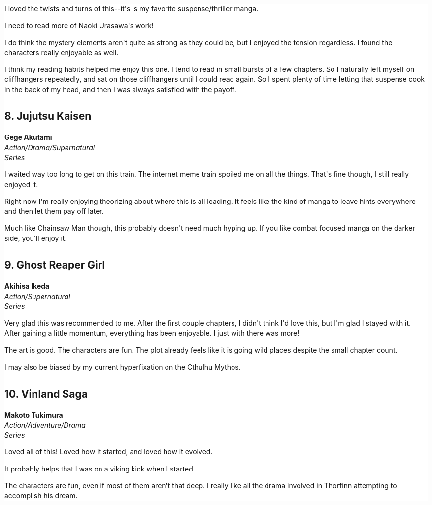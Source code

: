 I loved the twists and turns of this--it's is my favorite suspense/thriller
manga.

I need to read more of Naoki Urasawa's work!

I do think the mystery elements aren't quite as strong as they could be, but I
enjoyed the tension regardless. I found the characters really enjoyable as well.

I think my reading habits helped me enjoy this one. I tend to read in small
bursts of a few chapters. So I naturally left myself on cliffhangers repeatedly,
and sat on those cliffhangers until I could read again. So I spent plenty of
time letting that suspense cook in the back of my head, and then I was always
satisfied with the payoff.

## 8. Jujutsu Kaisen

**Gege Akutami**  
_Action/Drama/Supernatural_  
_Series_

I waited way too long to get on this train. The internet meme train spoiled me
on all the things. That's fine though, I still really enjoyed it.

Right now I'm really enjoying theorizing about where this is all leading. It
feels like the kind of manga to leave hints everywhere and then let them pay off
later.

Much like Chainsaw Man though, this probably doesn't need much hyping up. If you
like combat focused manga on the darker side, you'll enjoy it.

## 9. Ghost Reaper Girl

**Akihisa Ikeda**  
_Action/Supernatural_  
_Series_

Very glad this was recommended to me. After the first couple chapters, I didn't
think I'd love this, but I'm glad I stayed with it. After gaining a little
momentum, everything has been enjoyable. I just with there was more!

The art is good. The characters are fun. The plot already feels like it is going
wild places despite the small chapter count.

I may also be biased by my current hyperfixation on the Cthulhu Mythos.

## 10. Vinland Saga

**Makoto Tukimura**  
_Action/Adventure/Drama_  
_Series_

Loved all of this! Loved how it started, and loved how it evolved.

It probably helps that I was on a viking kick when I started.

The characters are fun, even if most of them aren't that deep. I really like all
the drama involved in Thorfinn attempting to accomplish his dream.
